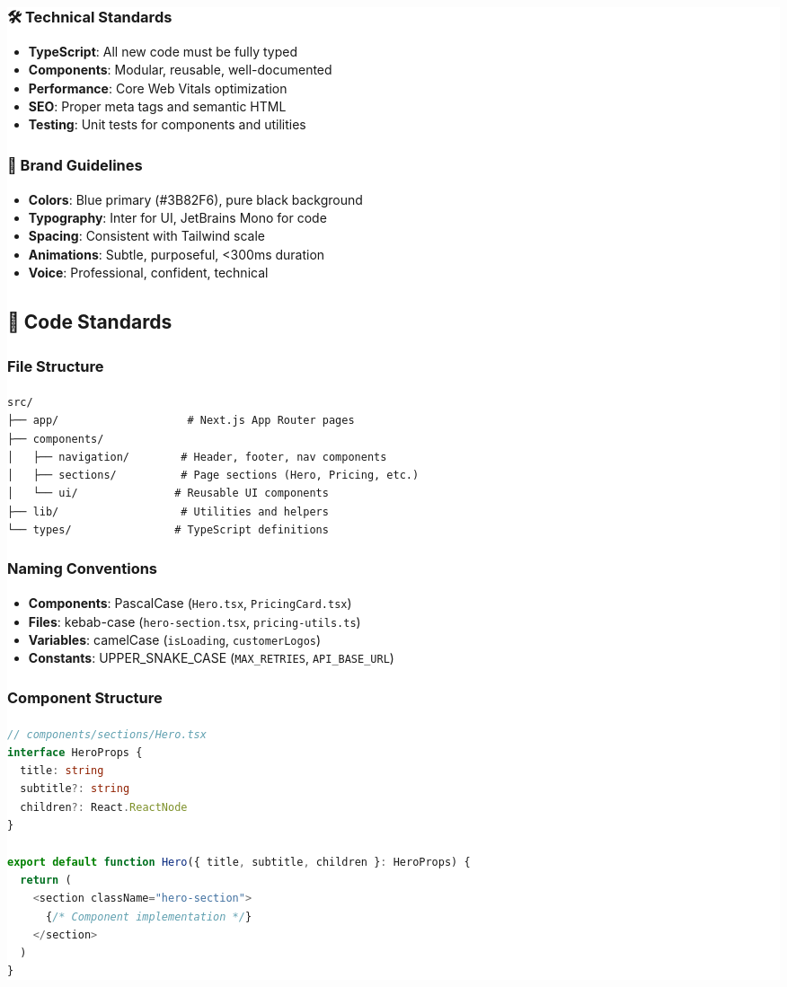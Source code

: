 ### **🛠 Technical Standards**
- **TypeScript**: All new code must be fully typed
- **Components**: Modular, reusable, well-documented
- **Performance**: Core Web Vitals optimization
- **SEO**: Proper meta tags and semantic HTML
- **Testing**: Unit tests for components and utilities

### **🎨 Brand Guidelines**
- **Colors**: Blue primary (#3B82F6), pure black background
- **Typography**: Inter for UI, JetBrains Mono for code
- **Spacing**: Consistent with Tailwind scale
- **Animations**: Subtle, purposeful, <300ms duration
- **Voice**: Professional, confident, technical

## 🔧 Code Standards

### **File Structure**
```
src/
├── app/                    # Next.js App Router pages
├── components/
│   ├── navigation/        # Header, footer, nav components
│   ├── sections/          # Page sections (Hero, Pricing, etc.)
│   └── ui/               # Reusable UI components
├── lib/                   # Utilities and helpers
└── types/                # TypeScript definitions
```

### **Naming Conventions**
- **Components**: PascalCase (`Hero.tsx`, `PricingCard.tsx`)
- **Files**: kebab-case (`hero-section.tsx`, `pricing-utils.ts`)
- **Variables**: camelCase (`isLoading`, `customerLogos`)
- **Constants**: UPPER_SNAKE_CASE (`MAX_RETRIES`, `API_BASE_URL`)

### **Component Structure**
```typescript
// components/sections/Hero.tsx
interface HeroProps {
  title: string
  subtitle?: string
  children?: React.ReactNode
}

export default function Hero({ title, subtitle, children }: HeroProps) {
  return (
    <section className="hero-section">
      {/* Component implementation */}
    </section>
  )
}
```
